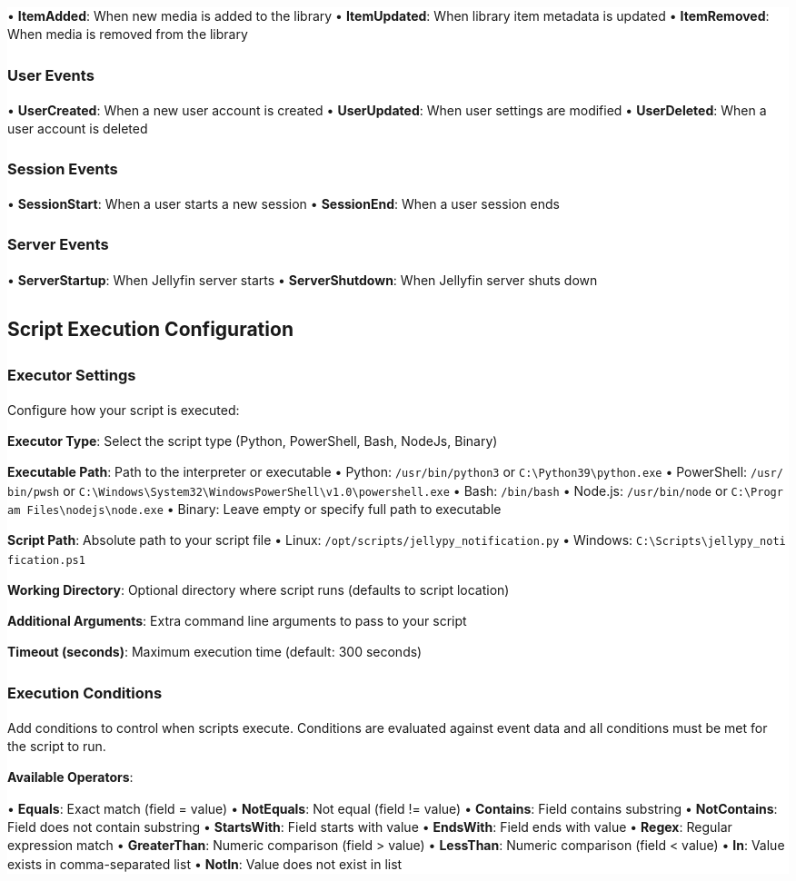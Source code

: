 • **ItemAdded**: When new media is added to the library
• **ItemUpdated**: When library item metadata is updated
• **ItemRemoved**: When media is removed from the library

### User Events

• **UserCreated**: When a new user account is created
• **UserUpdated**: When user settings are modified
• **UserDeleted**: When a user account is deleted

### Session Events

• **SessionStart**: When a user starts a new session
• **SessionEnd**: When a user session ends

### Server Events

• **ServerStartup**: When Jellyfin server starts
• **ServerShutdown**: When Jellyfin server shuts down

## Script Execution Configuration

### Executor Settings

Configure how your script is executed:

**Executor Type**: Select the script type (Python, PowerShell, Bash, NodeJs, Binary)

**Executable Path**: Path to the interpreter or executable
• Python: `/usr/bin/python3` or `C:\Python39\python.exe`
• PowerShell: `/usr/bin/pwsh` or `C:\Windows\System32\WindowsPowerShell\v1.0\powershell.exe`
• Bash: `/bin/bash`
• Node.js: `/usr/bin/node` or `C:\Program Files\nodejs\node.exe`
• Binary: Leave empty or specify full path to executable

**Script Path**: Absolute path to your script file
• Linux: `/opt/scripts/jellypy_notification.py`
• Windows: `C:\Scripts\jellypy_notification.ps1`

**Working Directory**: Optional directory where script runs (defaults to script location)

**Additional Arguments**: Extra command line arguments to pass to your script

**Timeout (seconds)**: Maximum execution time (default: 300 seconds)

### Execution Conditions

Add conditions to control when scripts execute. Conditions are evaluated against event data
and all conditions must be met for the script to run.

**Available Operators**:

• **Equals**: Exact match (field = value)
• **NotEquals**: Not equal (field != value)
• **Contains**: Field contains substring
• **NotContains**: Field does not contain substring
• **StartsWith**: Field starts with value
• **EndsWith**: Field ends with value
• **Regex**: Regular expression match
• **GreaterThan**: Numeric comparison (field > value)
• **LessThan**: Numeric comparison (field < value)
• **In**: Value exists in comma-separated list
• **NotIn**: Value does not exist in list
